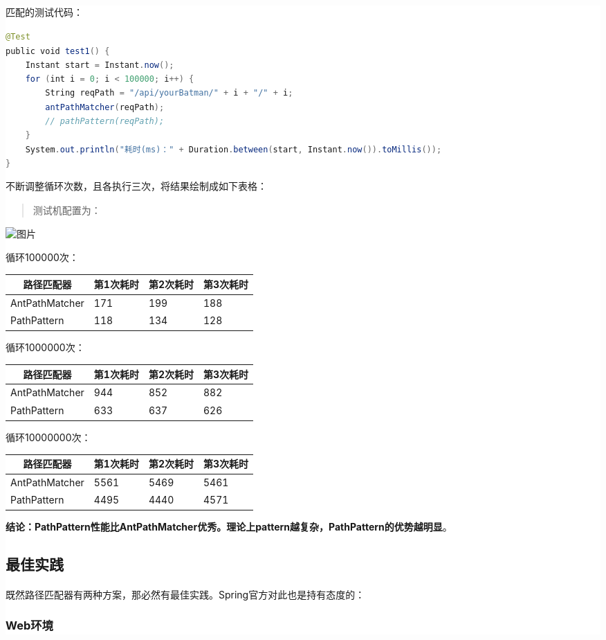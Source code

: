 ```java
```

匹配的测试代码：

```java
@Test  
public void test1() {  
    Instant start = Instant.now();  
    for (int i = 0; i < 100000; i++) {  
        String reqPath = "/api/yourBatman/" + i + "/" + i;  
        antPathMatcher(reqPath);  
        // pathPattern(reqPath);  
    }  
    System.out.println("耗时(ms)：" + Duration.between(start, Instant.now()).toMillis());  
}  
```

不断调整循环次数，且各执行三次，将结果绘制成如下表格：

> 测试机配置为：

![图片](https://mmbiz.qpic.cn/mmbiz_png/crPesQVeyKLZrFANvRZEuQYXI3a4IOibBqgiat8YQjcDPRibxiaqhNzfT3a5GgEomzIl7mk9plEfFwdy8shqLxn4Sw/640?wx_fmt=png&wxfrom=5&wx_lazy=1&wx_co=1)

循环100000次：

| 路径匹配器     | 第1次耗时 | 第2次耗时 | 第3次耗时 |
|----------------|-----------|-----------|-----------|
| AntPathMatcher | 171       | 199       | 188       |
| PathPattern    | 118       | 134       | 128       |

循环1000000次：

| 路径匹配器     | 第1次耗时 | 第2次耗时 | 第3次耗时 |
|----------------|-----------|-----------|-----------|
| AntPathMatcher | 944       | 852       | 882       |
| PathPattern    | 633       | 637       | 626       |

循环10000000次：

| 路径匹配器     | 第1次耗时 | 第2次耗时 | 第3次耗时 |
|----------------|-----------|-----------|-----------|
| AntPathMatcher | 5561      | 5469      | 5461      |
| PathPattern    | 4495      | 4440      | 4571      |

**结论：PathPattern性能比AntPathMatcher优秀。理论上pattern越复杂，PathPattern的优势越明显**。

## 最佳实践

既然路径匹配器有两种方案，那必然有最佳实践。Spring官方对此也是持有态度的：

### Web环境
